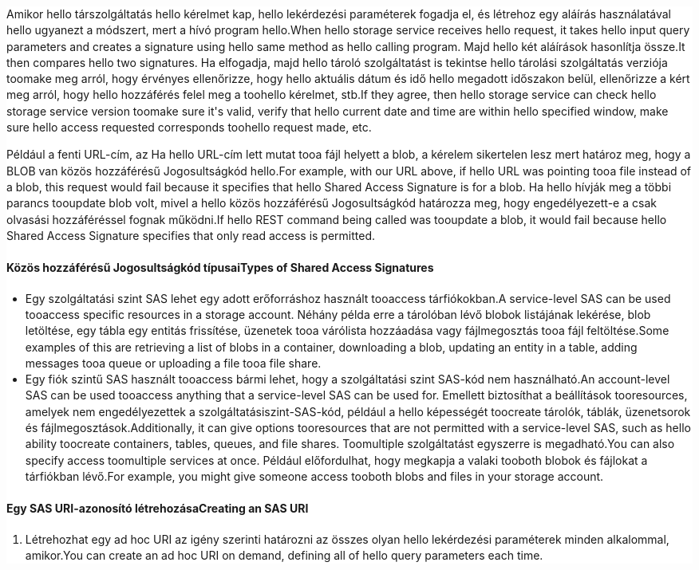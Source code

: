 <span data-ttu-id="661a7-298">Amikor hello társzolgáltatás hello kérelmet kap, hello lekérdezési paraméterek fogadja el, és létrehoz egy aláírás használatával hello ugyanezt a módszert, mert a hívó program hello.</span><span class="sxs-lookup"><span data-stu-id="661a7-298">When hello storage service receives hello request, it takes hello input query parameters and creates a signature using hello same method as hello calling program.</span></span> <span data-ttu-id="661a7-299">Majd hello két aláírások hasonlítja össze.</span><span class="sxs-lookup"><span data-stu-id="661a7-299">It then compares hello two signatures.</span></span> <span data-ttu-id="661a7-300">Ha elfogadja, majd hello tároló szolgáltatást is tekintse hello tárolási szolgáltatás verziója toomake meg arról, hogy érvényes ellenőrizze, hogy hello aktuális dátum és idő hello megadott időszakon belül, ellenőrizze a kért meg arról, hogy hello hozzáférés felel meg a toohello kérelmet, stb.</span><span class="sxs-lookup"><span data-stu-id="661a7-300">If they agree, then hello storage service can check hello storage service version toomake sure it's valid, verify that hello current date and time are within hello specified window, make sure hello access requested corresponds toohello request made, etc.</span></span>

<span data-ttu-id="661a7-301">Például a fenti URL-cím, az Ha hello URL-cím lett mutat tooa fájl helyett a blob, a kérelem sikertelen lesz mert határoz meg, hogy a BLOB van közös hozzáférésű Jogosultságkód hello.</span><span class="sxs-lookup"><span data-stu-id="661a7-301">For example, with our URL above, if hello URL was pointing tooa file instead of a blob, this request would fail because it specifies that hello Shared Access Signature is for a blob.</span></span> <span data-ttu-id="661a7-302">Ha hello hívják meg a többi parancs tooupdate blob volt, mivel a hello közös hozzáférésű Jogosultságkód határozza meg, hogy engedélyezett-e a csak olvasási hozzáféréssel fognak működni.</span><span class="sxs-lookup"><span data-stu-id="661a7-302">If hello REST command being called was tooupdate a blob, it would fail because hello Shared Access Signature specifies that only read access is permitted.</span></span>

#### <a name="types-of-shared-access-signatures"></a><span data-ttu-id="661a7-303">Közös hozzáférésű Jogosultságkód típusai</span><span class="sxs-lookup"><span data-stu-id="661a7-303">Types of Shared Access Signatures</span></span>
* <span data-ttu-id="661a7-304">Egy szolgáltatási szint SAS lehet egy adott erőforráshoz használt tooaccess tárfiókokban.</span><span class="sxs-lookup"><span data-stu-id="661a7-304">A service-level SAS can be used tooaccess specific resources in a storage account.</span></span> <span data-ttu-id="661a7-305">Néhány példa erre a tárolóban lévő blobok listájának lekérése, blob letöltése, egy tábla egy entitás frissítése, üzenetek tooa várólista hozzáadása vagy fájlmegosztás tooa fájl feltöltése.</span><span class="sxs-lookup"><span data-stu-id="661a7-305">Some examples of this are retrieving a list of blobs in a container, downloading a blob, updating an entity in a table, adding messages tooa queue or uploading a file tooa file share.</span></span>
* <span data-ttu-id="661a7-306">Egy fiók szintű SAS használt tooaccess bármi lehet, hogy a szolgáltatási szint SAS-kód nem használható.</span><span class="sxs-lookup"><span data-stu-id="661a7-306">An account-level SAS can be used tooaccess anything that a service-level SAS can be used for.</span></span> <span data-ttu-id="661a7-307">Emellett biztosíthat a beállítások tooresources, amelyek nem engedélyezettek a szolgáltatásiszint-SAS-kód, például a hello képességét toocreate tárolók, táblák, üzenetsorok és fájlmegosztások.</span><span class="sxs-lookup"><span data-stu-id="661a7-307">Additionally, it can give options tooresources that are not permitted with a service-level SAS, such as hello ability toocreate containers, tables, queues, and file shares.</span></span> <span data-ttu-id="661a7-308">Toomultiple szolgáltatást egyszerre is megadható.</span><span class="sxs-lookup"><span data-stu-id="661a7-308">You can also specify access toomultiple services at once.</span></span> <span data-ttu-id="661a7-309">Például előfordulhat, hogy megkapja a valaki tooboth blobok és fájlokat a tárfiókban lévő.</span><span class="sxs-lookup"><span data-stu-id="661a7-309">For example, you might give someone access tooboth blobs and files in your storage account.</span></span>

#### <a name="creating-an-sas-uri"></a><span data-ttu-id="661a7-310">Egy SAS URI-azonosító létrehozása</span><span class="sxs-lookup"><span data-stu-id="661a7-310">Creating an SAS URI</span></span>
1. <span data-ttu-id="661a7-311">Létrehozhat egy ad hoc URI az igény szerinti határozni az összes olyan hello lekérdezési paraméterek minden alkalommal, amikor.</span><span class="sxs-lookup"><span data-stu-id="661a7-311">You can create an ad hoc URI on demand, defining all of hello query parameters each time.</span></span>
